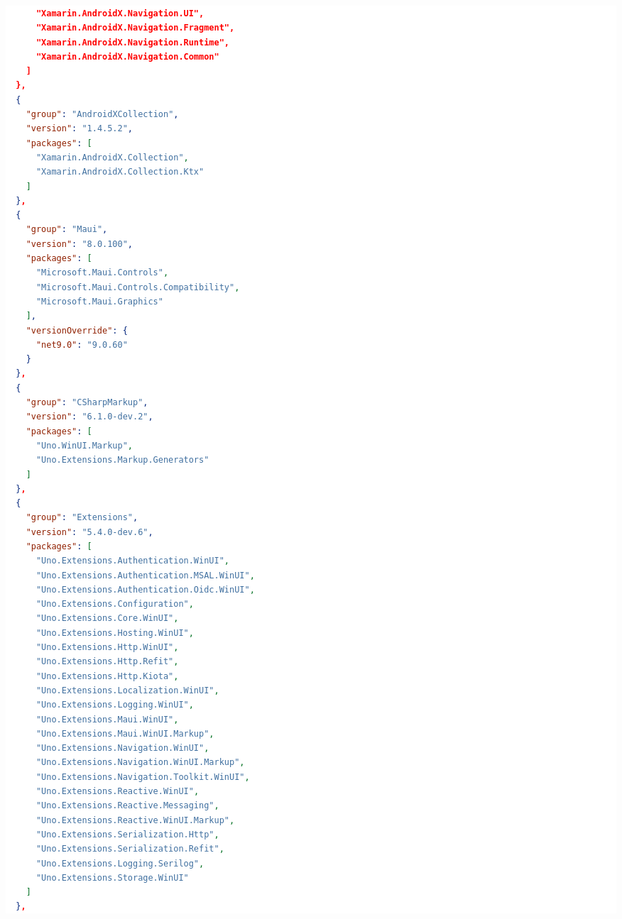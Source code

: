 ```json
      "Xamarin.AndroidX.Navigation.UI",
      "Xamarin.AndroidX.Navigation.Fragment",
      "Xamarin.AndroidX.Navigation.Runtime",
      "Xamarin.AndroidX.Navigation.Common"
    ]
  },
  {
    "group": "AndroidXCollection",
    "version": "1.4.5.2",
    "packages": [
      "Xamarin.AndroidX.Collection",
      "Xamarin.AndroidX.Collection.Ktx"
    ]
  },
  {
    "group": "Maui",
    "version": "8.0.100",
    "packages": [
      "Microsoft.Maui.Controls",
      "Microsoft.Maui.Controls.Compatibility",
      "Microsoft.Maui.Graphics"
    ],
    "versionOverride": {
      "net9.0": "9.0.60"
    }
  },
  {
    "group": "CSharpMarkup",
    "version": "6.1.0-dev.2",
    "packages": [
      "Uno.WinUI.Markup",
      "Uno.Extensions.Markup.Generators"
    ]
  },
  {
    "group": "Extensions",
    "version": "5.4.0-dev.6",
    "packages": [
      "Uno.Extensions.Authentication.WinUI",
      "Uno.Extensions.Authentication.MSAL.WinUI",
      "Uno.Extensions.Authentication.Oidc.WinUI",
      "Uno.Extensions.Configuration",
      "Uno.Extensions.Core.WinUI",
      "Uno.Extensions.Hosting.WinUI",
      "Uno.Extensions.Http.WinUI",
      "Uno.Extensions.Http.Refit",
      "Uno.Extensions.Http.Kiota",
      "Uno.Extensions.Localization.WinUI",
      "Uno.Extensions.Logging.WinUI",
      "Uno.Extensions.Maui.WinUI",
      "Uno.Extensions.Maui.WinUI.Markup",
      "Uno.Extensions.Navigation.WinUI",
      "Uno.Extensions.Navigation.WinUI.Markup",
      "Uno.Extensions.Navigation.Toolkit.WinUI",
      "Uno.Extensions.Reactive.WinUI",
      "Uno.Extensions.Reactive.Messaging",
      "Uno.Extensions.Reactive.WinUI.Markup",
      "Uno.Extensions.Serialization.Http",
      "Uno.Extensions.Serialization.Refit",
      "Uno.Extensions.Logging.Serilog",
      "Uno.Extensions.Storage.WinUI"
    ]
  },
```